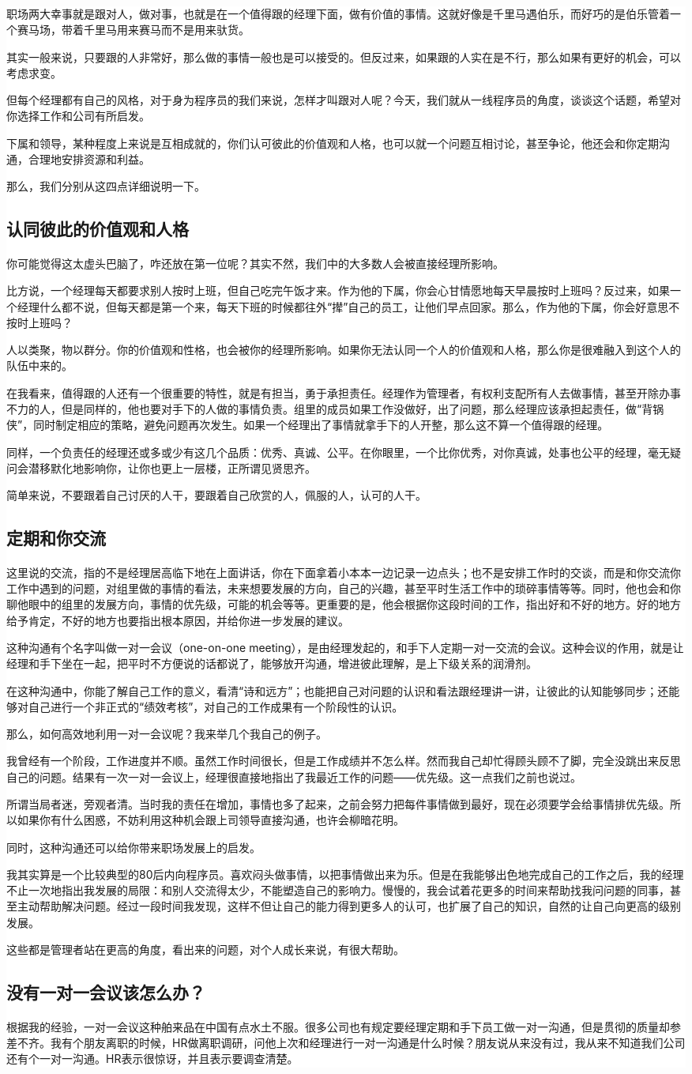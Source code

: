 <audio id="audio" title="08丨管理者关系：怎么才叫“跟对人”？" controls="" preload="none"><source id="mp3" src="https://static001.geekbang.org/resource/audio/c8/32/c8a0dd1fcf91a65315c545e1af757d32.mp3"></audio>

职场两大幸事就是跟对人，做对事，也就是在一个值得跟的经理下面，做有价值的事情。这就好像是千里马遇伯乐，而好巧的是伯乐管着一个赛马场，带着千里马用来赛马而不是用来驮货。

其实一般来说，只要跟的人非常好，那么做的事情一般也是可以接受的。但反过来，如果跟的人实在是不行，那么如果有更好的机会，可以考虑求变。

但每个经理都有自己的风格，对于身为程序员的我们来说，怎样才叫跟对人呢？今天，我们就从一线程序员的角度，谈谈这个话题，希望对你选择工作和公司有所启发。

下属和领导，某种程度上来说是互相成就的，你们认可彼此的价值观和人格，也可以就一个问题互相讨论，甚至争论，他还会和你定期沟通，合理地安排资源和利益。

那么，我们分别从这四点详细说明一下。

## 认同彼此的价值观和人格

你可能觉得这太虚头巴脑了，咋还放在第一位呢？其实不然，我们中的大多数人会被直接经理所影响。

比方说，一个经理每天都要求别人按时上班，但自己吃完午饭才来。作为他的下属，你会心甘情愿地每天早晨按时上班吗？反过来，如果一个经理什么都不说，但每天都是第一个来，每天下班的时候都往外“撵”自己的员工，让他们早点回家。那么，作为他的下属，你会好意思不按时上班吗？

人以类聚，物以群分。你的价值观和性格，也会被你的经理所影响。如果你无法认同一个人的价值观和人格，那么你是很难融入到这个人的队伍中来的。

在我看来，值得跟的人还有一个很重要的特性，就是有担当，勇于承担责任。经理作为管理者，有权利支配所有人去做事情，甚至开除办事不力的人，但是同样的，他也要对手下的人做的事情负责。组里的成员如果工作没做好，出了问题，那么经理应该承担起责任，做“背锅侠”，同时制定相应的策略，避免问题再次发生。如果一个经理出了事情就拿手下的人开整，那么这不算一个值得跟的经理。

同样，一个负责任的经理还或多或少有这几个品质：优秀、真诚、公平。在你眼里，一个比你优秀，对你真诚，处事也公平的经理，毫无疑问会潜移默化地影响你，让你也更上一层楼，正所谓见贤思齐。

简单来说，不要跟着自己讨厌的人干，要跟着自己欣赏的人，佩服的人，认可的人干。

## 定期和你交流

这里说的交流，指的不是经理居高临下地在上面讲话，你在下面拿着小本本一边记录一边点头；也不是安排工作时的交谈，而是和你交流你工作中遇到的问题，对组里做的事情的看法，未来想要发展的方向，自己的兴趣，甚至平时生活工作中的琐碎事情等等。同时，他也会和你聊他眼中的组里的发展方向，事情的优先级，可能的机会等等。更重要的是，他会根据你这段时间的工作，指出好和不好的地方。好的地方给予肯定，不好的地方也要指出根本原因，并给你进一步发展的建议。

这种沟通有个名字叫做一对一会议（one-on-one meeting），是由经理发起的，和手下人定期一对一交流的会议。这种会议的作用，就是让经理和手下坐在一起，把平时不方便说的话都说了，能够放开沟通，增进彼此理解，是上下级关系的润滑剂。

在这种沟通中，你能了解自己工作的意义，看清“诗和远方”；也能把自己对问题的认识和看法跟经理讲一讲，让彼此的认知能够同步；还能够对自己进行一个非正式的“绩效考核”，对自己的工作成果有一个阶段性的认识。

那么，如何高效地利用一对一会议呢？我来举几个我自己的例子。

我曾经有一个阶段，工作进度并不顺。虽然工作时间很长，但是工作成绩并不怎么样。然而我自己却忙得顾头顾不了脚，完全没跳出来反思自己的问题。结果有一次一对一会议上，经理很直接地指出了我最近工作的问题——优先级。这一点我们之前也说过。

所谓当局者迷，旁观者清。当时我的责任在增加，事情也多了起来，之前会努力把每件事情做到最好，现在必须要学会给事情排优先级。所以如果你有什么困惑，不妨利用这种机会跟上司领导直接沟通，也许会柳暗花明。

同时，这种沟通还可以给你带来职场发展上的启发。

我其实算是一个比较典型的80后内向程序员。喜欢闷头做事情，以把事情做出来为乐。但是在我能够出色地完成自己的工作之后，我的经理不止一次地指出我发展的局限：和别人交流得太少，不能塑造自己的影响力。慢慢的，我会试着花更多的时间来帮助找我问问题的同事，甚至主动帮助解决问题。经过一段时间我发现，这样不但让自己的能力得到更多人的认可，也扩展了自己的知识，自然的让自己向更高的级别发展。

这些都是管理者站在更高的角度，看出来的问题，对个人成长来说，有很大帮助。

## 没有一对一会议该怎么办？

根据我的经验，一对一会议这种舶来品在中国有点水土不服。很多公司也有规定要经理定期和手下员工做一对一沟通，但是贯彻的质量却参差不齐。我有个朋友离职的时候，HR做离职调研，问他上次和经理进行一对一沟通是什么时候？朋友说从来没有过，我从来不知道我们公司还有个一对一沟通。HR表示很惊讶，并且表示要调查清楚。
